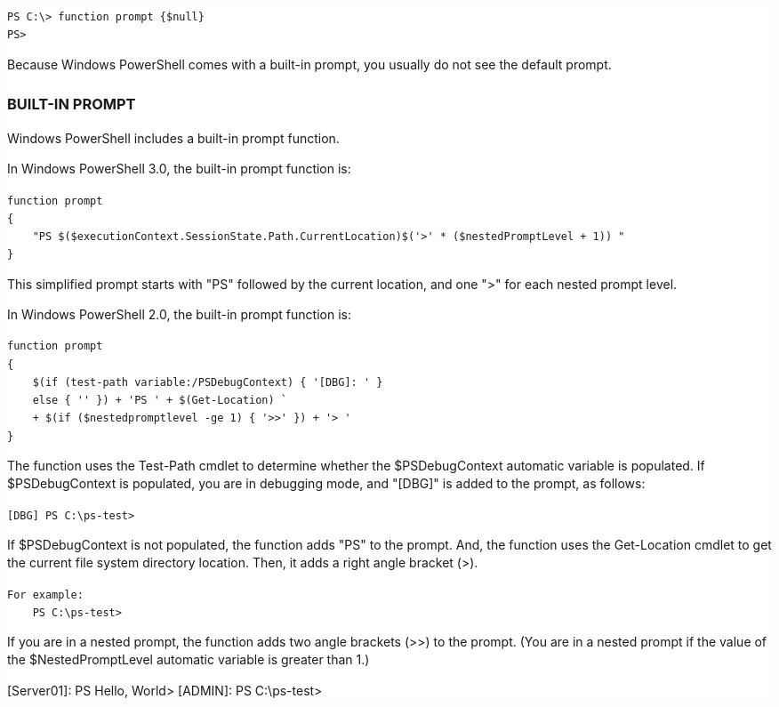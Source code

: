 ```
PS C:\> function prompt {$null}  
PS>
```


Because  Windows PowerShell comes with a built-in prompt, you usually do not see the default prompt.


### BUILT-IN PROMPT
Windows PowerShell includes a built-in prompt function.

In  Windows PowerShell 3.0, the built-in prompt function is:


```
function prompt  
{  
    "PS $($executionContext.SessionState.Path.CurrentLocation)$('>' * ($nestedPromptLevel + 1)) "  
}
```


This simplified prompt starts with "PS" followed by the current location, and one ">" for each nested prompt level.

In  Windows PowerShell 2.0, the built-in prompt function is:


```
function prompt  
{  
    $(if (test-path variable:/PSDebugContext) { '[DBG]: ' }   
    else { '' }) + 'PS ' + $(Get-Location) `  
    + $(if ($nestedpromptlevel -ge 1) { '>>' }) + '> '  
}
```


The function uses the Test-Path cmdlet to determine whether the $PSDebugContext automatic variable is populated. If $PSDebugContext is populated, you are in debugging mode, and "[DBG]" is added to the prompt, as follows:


```
[DBG] PS C:\ps-test>
```


If $PSDebugContext is not populated, the function adds "PS" to the prompt. And, the function uses the Get-Location cmdlet to get the current file system directory location. Then, it adds a right angle bracket (>).


```
For example:          
    PS C:\ps-test>
```


If you are in a nested prompt, the function adds two angle brackets (>>) to the prompt. (You are in a nested prompt if the value of the $NestedPromptLevel automatic variable is greater than 1.)


[Server01]: PS Hello, World>
[ADMIN]: PS C:\ps-test>